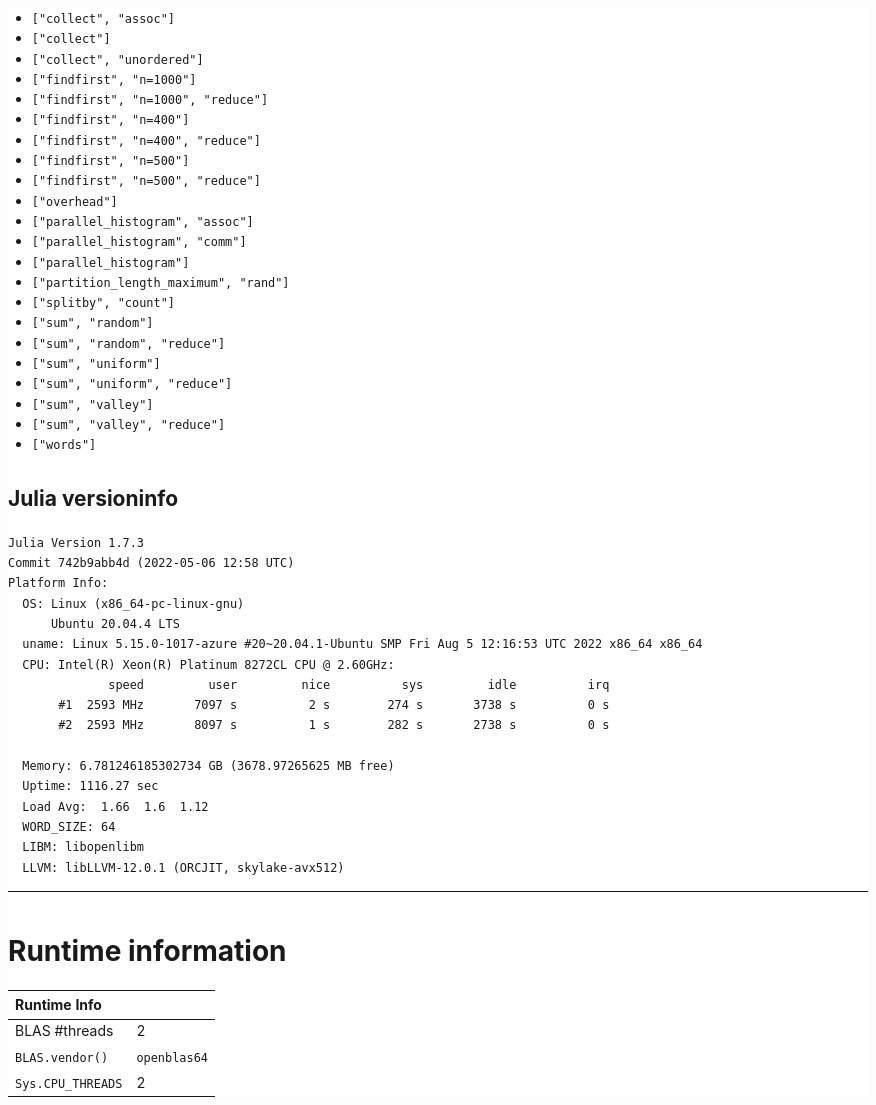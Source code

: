 - `["collect", "assoc"]`
- `["collect"]`
- `["collect", "unordered"]`
- `["findfirst", "n=1000"]`
- `["findfirst", "n=1000", "reduce"]`
- `["findfirst", "n=400"]`
- `["findfirst", "n=400", "reduce"]`
- `["findfirst", "n=500"]`
- `["findfirst", "n=500", "reduce"]`
- `["overhead"]`
- `["parallel_histogram", "assoc"]`
- `["parallel_histogram", "comm"]`
- `["parallel_histogram"]`
- `["partition_length_maximum", "rand"]`
- `["splitby", "count"]`
- `["sum", "random"]`
- `["sum", "random", "reduce"]`
- `["sum", "uniform"]`
- `["sum", "uniform", "reduce"]`
- `["sum", "valley"]`
- `["sum", "valley", "reduce"]`
- `["words"]`

## Julia versioninfo
```
Julia Version 1.7.3
Commit 742b9abb4d (2022-05-06 12:58 UTC)
Platform Info:
  OS: Linux (x86_64-pc-linux-gnu)
      Ubuntu 20.04.4 LTS
  uname: Linux 5.15.0-1017-azure #20~20.04.1-Ubuntu SMP Fri Aug 5 12:16:53 UTC 2022 x86_64 x86_64
  CPU: Intel(R) Xeon(R) Platinum 8272CL CPU @ 2.60GHz: 
              speed         user         nice          sys         idle          irq
       #1  2593 MHz       7097 s          2 s        274 s       3738 s          0 s
       #2  2593 MHz       8097 s          1 s        282 s       2738 s          0 s
       
  Memory: 6.781246185302734 GB (3678.97265625 MB free)
  Uptime: 1116.27 sec
  Load Avg:  1.66  1.6  1.12
  WORD_SIZE: 64
  LIBM: libopenlibm
  LLVM: libLLVM-12.0.1 (ORCJIT, skylake-avx512)
```

---
# Runtime information
| Runtime Info | |
|:--|:--|
| BLAS #threads | 2 |
| `BLAS.vendor()` | `openblas64` |
| `Sys.CPU_THREADS` | 2 |
